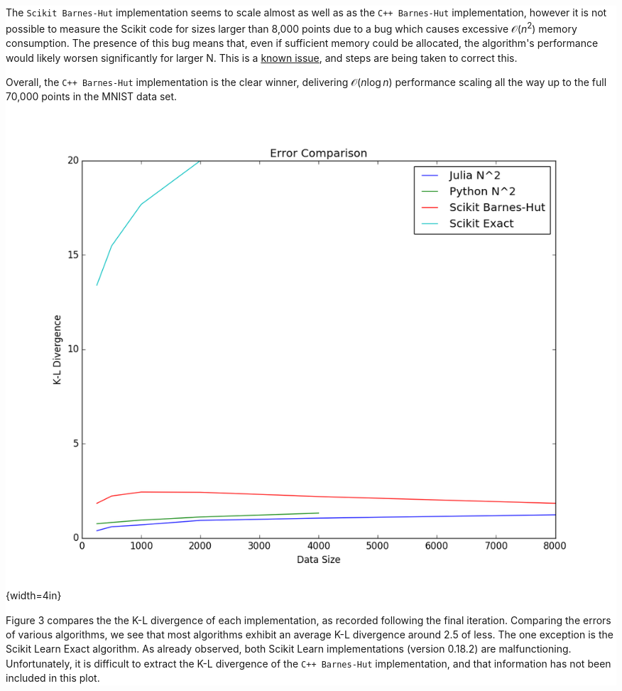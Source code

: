 The `Scikit Barnes-Hut` implementation seems to scale almost as well as as the
`C++ Barnes-Hut` implementation, however it is not possible to measure the
Scikit code for sizes larger than 8,000 points due to a bug which causes
excessive $\mathcal{O}(n^2)$ memory consumption.  The presence of this bug means
that, even if sufficient memory could be allocated, the algorithm's
performance would likely worsen significantly for larger N.  This is a [known
issue](https://github.com/scikit-learn/scikit-learn/issues/8582), and steps
are being taken to correct this.

Overall, the `C++ Barnes-Hut` implementation is the clear winner, delivering
$\mathcal{O}(n \log n)$ performance scaling all the way up to the full 70,000
points in the MNIST data set.

![Comparison of errors.  This graphs shows the curve of sample size versus K-L divergence (error) for each implementation tested.  Most implementation report relatively stable errors that do not vary with data size.  The `Scikit Exact` implementation is a clear exception, and this is likely due to a bug in the code.  Note that `C++ Barnes-Hut` is omitted from this plot; its interface did not provide an straightforward way to extract this value.](error_comparison.png){width=4in}

Figure 3 compares the the K-L divergence of each implementation, as recorded
following the final iteration.  Comparing the errors of various algorithms, we
see that most algorithms exhibit an average K-L divergence around 2.5 of less.
The one exception is the Scikit Learn Exact algorithm.  As already observed,
both Scikit Learn implementations (version 0.18.2) are malfunctioning.
Unfortunately, it is difficult to extract the K-L divergence of the `C++
Barnes-Hut` implementation, and that information has not been included in this
plot.
